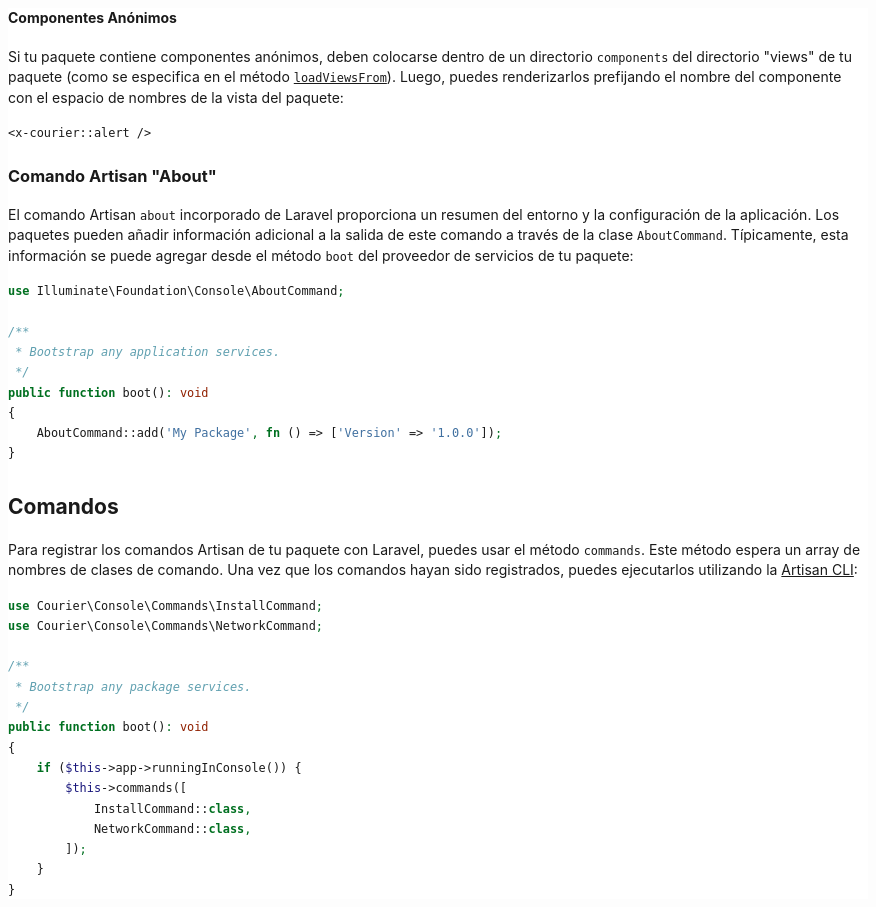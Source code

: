 <a name="anonymous-components"></a>
#### Componentes Anónimos

Si tu paquete contiene componentes anónimos, deben colocarse dentro de un directorio `components` del directorio "views" de tu paquete (como se especifica en el método [`loadViewsFrom`](#views)). Luego, puedes renderizarlos prefijando el nombre del componente con el espacio de nombres de la vista del paquete:


```blade
<x-courier::alert />

```

<a name="about-artisan-command"></a>
### Comando Artisan "About"

El comando Artisan `about` incorporado de Laravel proporciona un resumen del entorno y la configuración de la aplicación. Los paquetes pueden añadir información adicional a la salida de este comando a través de la clase `AboutCommand`. Típicamente, esta información se puede agregar desde el método `boot` del proveedor de servicios de tu paquete:


```php
use Illuminate\Foundation\Console\AboutCommand;

/**
 * Bootstrap any application services.
 */
public function boot(): void
{
    AboutCommand::add('My Package', fn () => ['Version' => '1.0.0']);
}
```

<a name="commands"></a>
## Comandos

Para registrar los comandos Artisan de tu paquete con Laravel, puedes usar el método `commands`. Este método espera un array de nombres de clases de comando. Una vez que los comandos hayan sido registrados, puedes ejecutarlos utilizando la [Artisan CLI](/docs/%7B%7Bversion%7D%7D/artisan):


```php
use Courier\Console\Commands\InstallCommand;
use Courier\Console\Commands\NetworkCommand;

/**
 * Bootstrap any package services.
 */
public function boot(): void
{
    if ($this->app->runningInConsole()) {
        $this->commands([
            InstallCommand::class,
            NetworkCommand::class,
        ]);
    }
}
```
